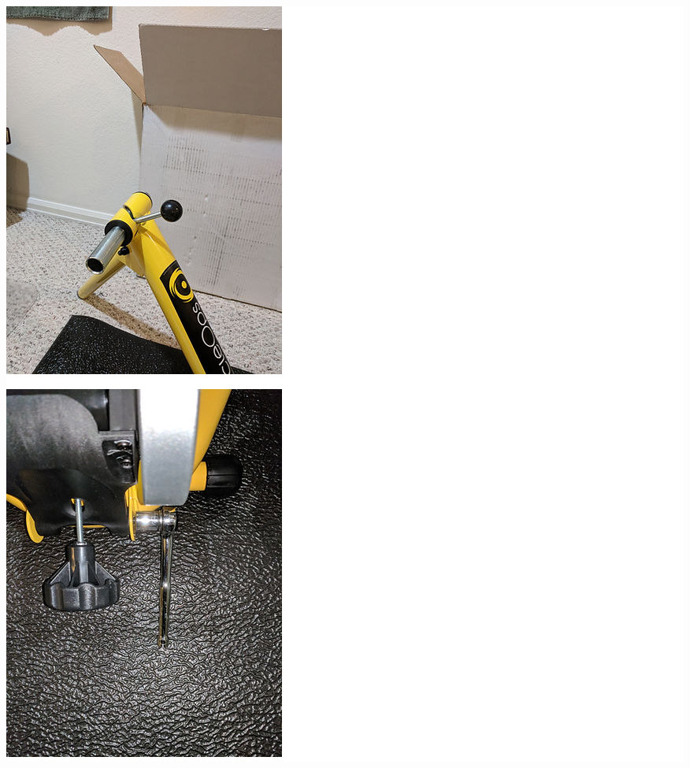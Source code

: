 ![fluid_frame_wheel_castor_30](fluid_frame_wheel_castor_30.jpg)

![tightning_bolt_on_trainer_31](tightning_bolt_on_trainer_31.jpg)
